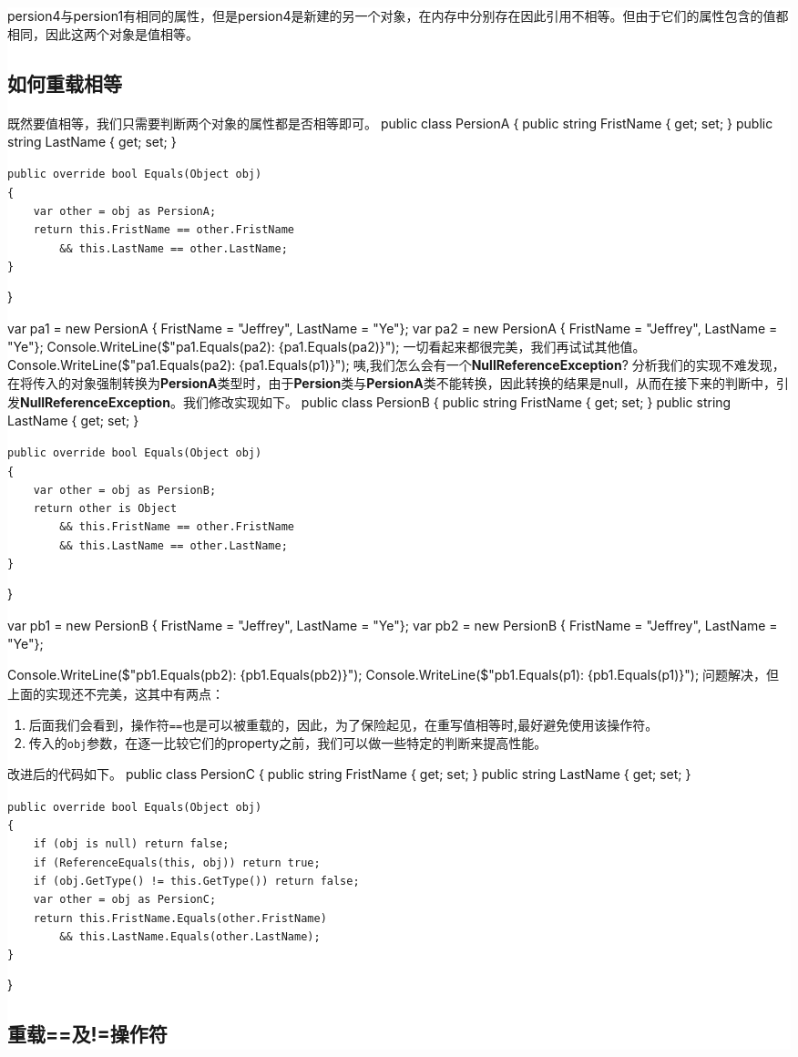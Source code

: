 persion4与persion1有相同的属性，但是persion4是新建的另一个对象，在内存中分别存在因此引用不相等。但由于它们的属性包含的值都相同，因此这两个对象是值相等。
## 如何重载相等

既然要值相等，我们只需要判断两个对象的属性都是否相等即可。
public class PersionA
{
    public string FristName { get; set; }
    public string LastName { get; set; }

    public override bool Equals(Object obj)
    {
        var other = obj as PersionA;
        return this.FristName == other.FristName
            && this.LastName == other.LastName;
    }
}

var pa1 = new PersionA { FristName = "Jeffrey", LastName = "Ye"};
var pa2 = new PersionA { FristName = "Jeffrey", LastName = "Ye"};
Console.WriteLine($"pa1.Equals(pa2): {pa1.Equals(pa2)}");
一切看起来都很完美，我们再试试其他值。
Console.WriteLine($"pa1.Equals(pa2): {pa1.Equals(p1)}");
咦,我们怎么会有一个**NullReferenceException**? 分析我们的实现不难发现，在将传入的对象强制转换为**PersionA**类型时，由于**Persion**类与**PersionA**类不能转换，因此转换的结果是null，从而在接下来的判断中，引发**NullReferenceException**。我们修改实现如下。
public class PersionB
{
    public string FristName { get; set; }
    public string LastName { get; set; }

    public override bool Equals(Object obj)
    {
        var other = obj as PersionB;
        return other is Object
            && this.FristName == other.FristName
            && this.LastName == other.LastName;
    }
}

var pb1 = new PersionB { FristName = "Jeffrey", LastName = "Ye"};
var pb2 = new PersionB { FristName = "Jeffrey", LastName = "Ye"};

Console.WriteLine($"pb1.Equals(pb2): {pb1.Equals(pb2)}");
Console.WriteLine($"pb1.Equals(p1): {pb1.Equals(p1)}");
问题解决，但上面的实现还不完美，这其中有两点：
1. 后面我们会看到，操作符`==`也是可以被重载的，因此，为了保险起见，在重写值相等时,最好避免使用该操作符。
2. 传入的`obj`参数，在逐一比较它们的property之前，我们可以做一些特定的判断来提高性能。

改进后的代码如下。
public class PersionC
{
    public string FristName { get; set; }
    public string LastName { get; set; }

    public override bool Equals(Object obj)
    {
        if (obj is null) return false;
        if (ReferenceEquals(this, obj)) return true;
        if (obj.GetType() != this.GetType()) return false;
        var other = obj as PersionC;
        return this.FristName.Equals(other.FristName)
            && this.LastName.Equals(other.LastName);
    }
}
## 重载==及!=操作符
